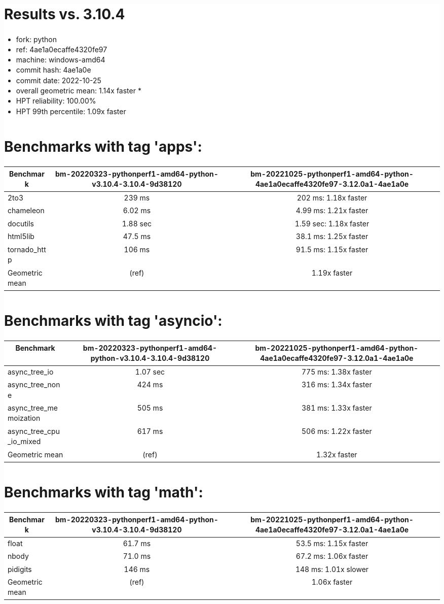 
# Results vs. 3.10.4

- fork: python
- ref: 4ae1a0ecaffe4320fe97
- machine: windows-amd64
- commit hash: 4ae1a0e
- commit date: 2022-10-25
- overall geometric mean: 1.14x faster \*
- HPT reliability: 100.00%
- HPT 99th percentile: 1.09x faster

Benchmarks with tag 'apps':
===========================

| Benchmark      | bm-20220323-pythonperf1-amd64-python-v3.10.4-3.10.4-9d38120 | bm-20221025-pythonperf1-amd64-python-4ae1a0ecaffe4320fe97-3.12.0a1-4ae1a0e |
|----------------|:-----------------------------------------------------------:|:--------------------------------------------------------------------------:|
| 2to3           | 239 ms                                                      | 202 ms: 1.18x faster                                                       |
| chameleon      | 6.02 ms                                                     | 4.99 ms: 1.21x faster                                                      |
| docutils       | 1.88 sec                                                    | 1.59 sec: 1.18x faster                                                     |
| html5lib       | 47.5 ms                                                     | 38.1 ms: 1.25x faster                                                      |
| tornado_http   | 106 ms                                                      | 91.5 ms: 1.15x faster                                                      |
| Geometric mean | (ref)                                                       | 1.19x faster                                                               |

Benchmarks with tag 'asyncio':
==============================

| Benchmark               | bm-20220323-pythonperf1-amd64-python-v3.10.4-3.10.4-9d38120 | bm-20221025-pythonperf1-amd64-python-4ae1a0ecaffe4320fe97-3.12.0a1-4ae1a0e |
|-------------------------|:-----------------------------------------------------------:|:--------------------------------------------------------------------------:|
| async_tree_io           | 1.07 sec                                                    | 775 ms: 1.38x faster                                                       |
| async_tree_none         | 424 ms                                                      | 316 ms: 1.34x faster                                                       |
| async_tree_memoization  | 505 ms                                                      | 381 ms: 1.33x faster                                                       |
| async_tree_cpu_io_mixed | 617 ms                                                      | 506 ms: 1.22x faster                                                       |
| Geometric mean          | (ref)                                                       | 1.32x faster                                                               |

Benchmarks with tag 'math':
===========================

| Benchmark      | bm-20220323-pythonperf1-amd64-python-v3.10.4-3.10.4-9d38120 | bm-20221025-pythonperf1-amd64-python-4ae1a0ecaffe4320fe97-3.12.0a1-4ae1a0e |
|----------------|:-----------------------------------------------------------:|:--------------------------------------------------------------------------:|
| float          | 61.7 ms                                                     | 53.5 ms: 1.15x faster                                                      |
| nbody          | 71.0 ms                                                     | 67.2 ms: 1.06x faster                                                      |
| pidigits       | 146 ms                                                      | 148 ms: 1.01x slower                                                       |
| Geometric mean | (ref)                                                       | 1.06x faster                                                               |
